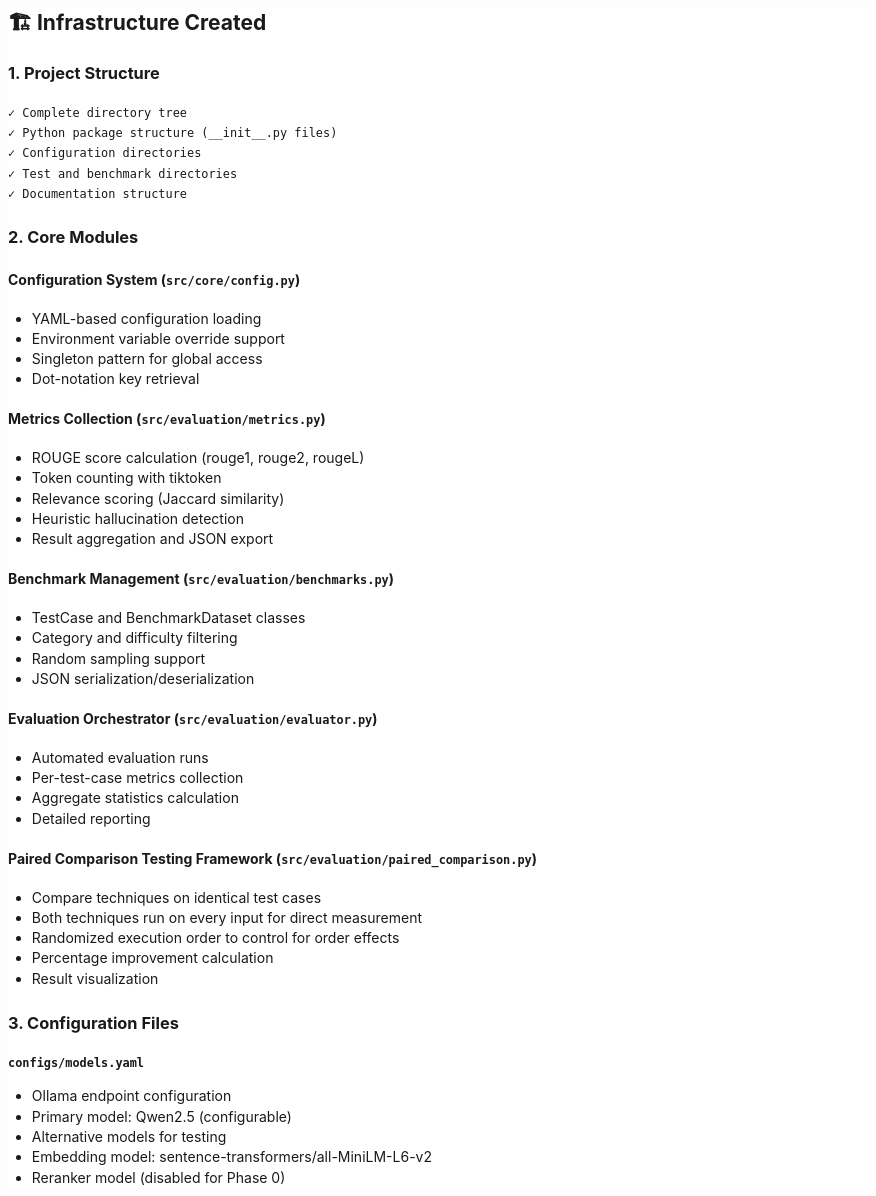 ## 🏗️ Infrastructure Created

### 1. Project Structure
```
✓ Complete directory tree
✓ Python package structure (__init__.py files)
✓ Configuration directories
✓ Test and benchmark directories
✓ Documentation structure
```

### 2. Core Modules

#### Configuration System (`src/core/config.py`)
- YAML-based configuration loading
- Environment variable override support
- Singleton pattern for global access
- Dot-notation key retrieval

#### Metrics Collection (`src/evaluation/metrics.py`)
- ROUGE score calculation (rouge1, rouge2, rougeL)
- Token counting with tiktoken
- Relevance scoring (Jaccard similarity)
- Heuristic hallucination detection
- Result aggregation and JSON export

#### Benchmark Management (`src/evaluation/benchmarks.py`)
- TestCase and BenchmarkDataset classes
- Category and difficulty filtering
- Random sampling support
- JSON serialization/deserialization

#### Evaluation Orchestrator (`src/evaluation/evaluator.py`)
- Automated evaluation runs
- Per-test-case metrics collection
- Aggregate statistics calculation
- Detailed reporting

#### Paired Comparison Testing Framework (`src/evaluation/paired_comparison.py`)
- Compare techniques on identical test cases
- Both techniques run on every input for direct measurement
- Randomized execution order to control for order effects
- Percentage improvement calculation
- Result visualization

### 3. Configuration Files

**`configs/models.yaml`**
- Ollama endpoint configuration
- Primary model: Qwen2.5 (configurable)
- Alternative models for testing
- Embedding model: sentence-transformers/all-MiniLM-L6-v2
- Reranker model (disabled for Phase 0)
